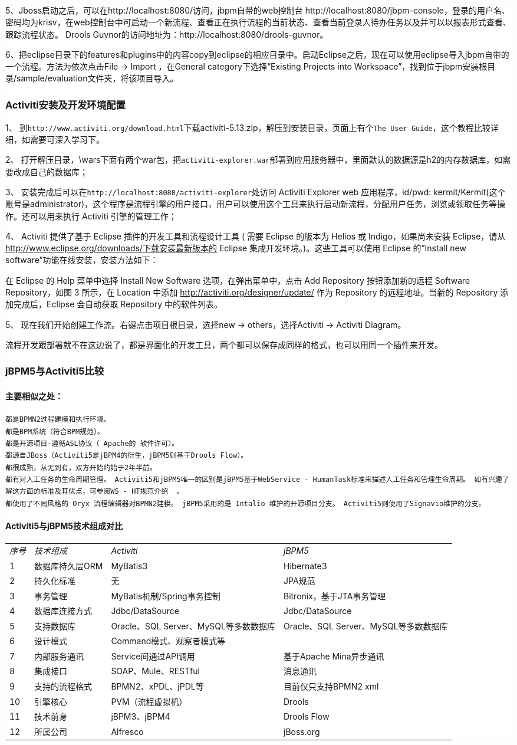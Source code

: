 5、Jboss启动之后，可以在http://localhost:8080/访问，jbpm自带的web控制台 http://localhost:8080/jbpm-console，登录的用户名、密码均为krisv，在web控制台中可启动一个新流程、查看正在执行流程的当前状态、查看当前登录人待办任务以及并可以以报表形式查看、跟踪流程状态。
Drools Guvnor的访问地址为：http://localhost:8080/drools-guvnor。

6、把eclipse目录下的features和plugins中的内容copy到eclipse的相应目录中。启动Eclipse之后，现在可以使用eclipse导入jbpm自带的一个流程。方法为依次点击File -> Import ，在General category下选择“Existing Projects into Workspace”，找到位于jbpm安装根目录/sample/evaluation文件夹，将该项目导入。

### Activiti安装及开发环境配置
1、 到`http://www.activiti.org/download.html`下载activiti-5.13.zip，解压到安装目录，页面上有个`The User Guide`，这个教程比较详细，如需要可深入学习下。

2、 打开解压目录，\wars下面有两个war包，把`activiti-explorer.war`部署到应用服务器中，里面默认的数据源是h2的内存数据库，如需要改成自己的数据库；

3、 安装完成后可以在`http://localhost:8080/activiti-explorer`处访问 Activiti Explorer web 应用程序，id/pwd: kermit/Kermit(这个账号是administrator)，这个程序是流程引擎的用户接口，用户可以使用这个工具来执行启动新流程，分配用户任务，浏览或领取任务等操作。还可以用来执行 Activiti 引擎的管理工作；

4、 Activiti 提供了基于 Eclipse 插件的开发工具和流程设计工具 ( 需要 Eclipse 的版本为 Helios 或 Indigo，如果尚未安装 Eclipse，请从 http://www.eclipse.org/downloads/下载安装最新版本的 Eclipse 集成开发环境。)。这些工具可以使用 Eclipse 的”Install new software”功能在线安装，安装方法如下：

在 Eclipse 的 Help 菜单中选择 Install New Software 选项，在弹出菜单中，点击 Add Repository 按钮添加新的远程 Software Repository，如图 3 所示，在 Location 中添加 http://activiti.org/designer/update/ 作为 Repository 的远程地址。当新的 Repository 添加完成后，Eclipse 会自动获取 Repository 中的软件列表。

5、 现在我们开始创建工作流。右键点击项目根目录，选择new -> others，选择Activiti -> Activiti Diagram。

流程开发跟部署就不在这边说了，都是界面化的开发工具，两个都可以保存成同样的格式，也可以用同一个插件来开发。

### jBPM5与Activiti5比较
#### 主要相似之处：

	都是BPMN2过程建模和执行环境。
	都是BPM系统（符合BPM规范）。
	都是开源项目-遵循ASL协议（ Apache的 软件许可）。
	都源自JBoss（Activiti5是jBPM4的衍生，jBPM5则基于Drools Flow）。
	都很成熟，从无到有，双方开始约始于2年半前。
	都有对人工任务的生命周期管理。 Activiti5和jBPM5唯一的区别是jBPM5基于WebService - HumanTask标准来描述人工任务和管理生命周期。 如有兴趣了解这方面的标准及其优点，可参阅WS - HT规范介绍  。
	都使用了不同风格的 Oryx 流程编辑器对BPMN2建模。 jBPM5采用的是 Intalio 维护的开源项目分支。 Activiti5则使用了Signavio维护的分支。

#### Activiti5与jBPM5技术组成对比
<table>
<tbody>
<tr><td><em>序号</em></td><td><em>技术组成</em></td><td><em>Activiti</em></td><td><em>jBPM5</em></td></tr>
<tr><td>1</td><td>数据库持久层ORM</td><td>MyBatis3</td><td>Hibernate3</td></tr>
<tr><td>2</td><td>持久化标准</td><td>无</td><td>JPA规范</td></tr>
<tr><td>3</td><td>事务管理</td><td>MyBatis机制/Spring事务控制</td><td>Bitronix，基于JTA事务管理</td></tr>
<tr><td>4</td><td>数据库连接方式</td><td>Jdbc/DataSource</td><td>Jdbc/DataSource</td></tr>
<tr><td>5</td><td>支持数据库</td><td>Oracle、SQL Server、MySQL等多数数据库</td><td>Oracle、SQL Server、MySQL等多数数据库</td></tr>
<tr><td>6</td><td>设计模式</td><td>Command模式、观察者模式等</td><td></td></tr>
<tr><td>7</td><td>内部服务通讯</td><td>Service间通过API调用</td><td>基于Apache Mina异步通讯</td></tr>
<tr><td>8</td><td>集成接口</td><td>SOAP、Mule、RESTful</td><td>消息通讯</td></tr>
<tr><td>9</td><td>支持的流程格式</td><td>BPMN2、xPDL、jPDL等</td><td>目前仅只支持BPMN2 xml</td></tr>
<tr><td>10</td><td>引擎核心</td><td>PVM（流程虚拟机）</td><td>Drools</td></tr>
<tr><td>11</td><td>技术前身</td><td>jBPM3、jBPM4</td><td>Drools Flow</td></tr>
<tr><td>12</td><td>所属公司</td><td>Alfresco</td><td>jBoss.org</td></tr>
</tbody>
</table>
